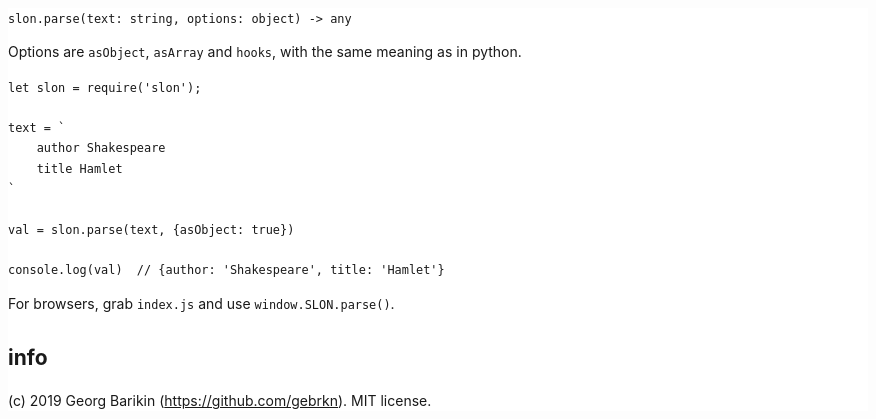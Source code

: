 ```
slon.parse(text: string, options: object) -> any
```

Options are `asObject`, `asArray` and `hooks`, with the same meaning as in python.


```
let slon = require('slon');

text = `
    author Shakespeare
    title Hamlet
`

val = slon.parse(text, {asObject: true})

console.log(val)  // {author: 'Shakespeare', title: 'Hamlet'}
```

For browsers, grab `index.js` and use `window.SLON.parse()`.



## info

(c) 2019 Georg Barikin (https://github.com/gebrkn). MIT license.
